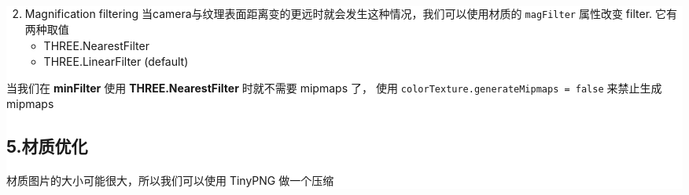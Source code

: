 2. Magnification filtering
 当camera与纹理表面距离变的更远时就会发生这种情况，我们可以使用材质的 ```magFilter``` 属性改变 filter. 它有两种取值
   - THREE.NearestFilter
   - THREE.LinearFilter (default)

当我们在 **minFilter** 使用 **THREE.NearestFilter** 时就不需要  mipmaps 了， 使用 ```colorTexture.generateMipmaps = false``` 来禁止生成 mipmaps

## 5.材质优化

材质图片的大小可能很大，所以我们可以使用 TinyPNG 做一个压缩